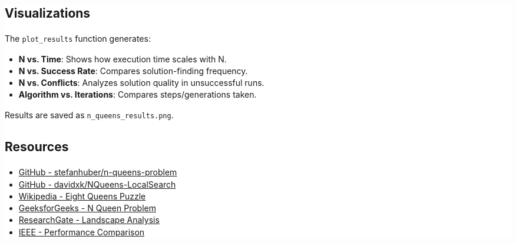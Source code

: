 ## Visualizations
The `plot_results` function generates:
- **N vs. Time**: Shows how execution time scales with N.
- **N vs. Success Rate**: Compares solution-finding frequency.
- **N vs. Conflicts**: Analyzes solution quality in unsuccessful runs.
- **Algorithm vs. Iterations**: Compares steps/generations taken.

Results are saved as `n_queens_results.png`.

## Resources
- [GitHub - stefanhuber/n-queens-problem](https://github.com/stefanhuber/n-queens-problem)
- [GitHub - davidxk/NQueens-LocalSearch](https://github.com/davidxk/NQueens-LocalSearch)
- [Wikipedia - Eight Queens Puzzle](https://en.wikipedia.org/wiki/Eight_queens_puzzle)
- [GeeksforGeeks - N Queen Problem](https://www.geeksforgeeks.org/n-queen-problem-backtracking-3/)
- [ResearchGate - Landscape Analysis](https://www.researchgate.net/publication/257549155_Landscape_analysis_and_efficient_metaheuristics_for_solving_the_n-queens_problem)
- [IEEE - Performance Comparison](https://ieeexplore.ieee.org/document/10335855/)